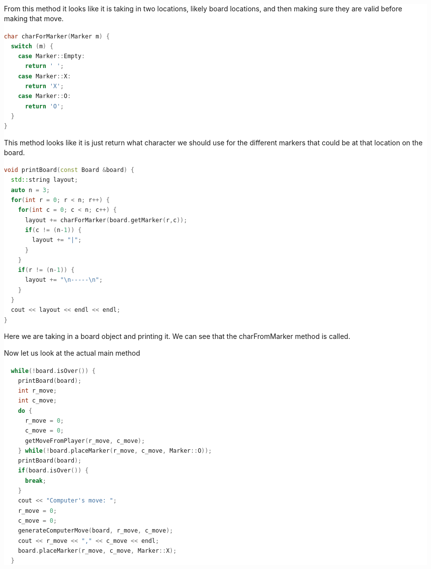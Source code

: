 From this method it looks like it is taking in two locations, likely board locations,
and then making sure they are valid before making that move.

```c++
char charForMarker(Marker m) {
  switch (m) {
    case Marker::Empty:
      return ' ';
    case Marker::X:
      return 'X';
    case Marker::O:
      return 'O';
  }
}
```

This method looks like it is just return what character we should use for the
different markers that could be at that location on the board.

```c++
void printBoard(const Board &board) {
  std::string layout;
  auto n = 3;
  for(int r = 0; r < n; r++) {
    for(int c = 0; c < n; c++) {
      layout += charForMarker(board.getMarker(r,c));
      if(c != (n-1)) {
        layout += "|";
      }
    }
    if(r != (n-1)) {
      layout += "\n-----\n";
    }
  }
  cout << layout << endl << endl;
}
```

Here we are taking in a board object and printing it. We can see that the
charFromMarker method is called.

Now let us look at the actual main method

```c++
  while(!board.isOver()) {
    printBoard(board);
    int r_move;
    int c_move;
    do {
      r_move = 0;
      c_move = 0;
      getMoveFromPlayer(r_move, c_move);
    } while(!board.placeMarker(r_move, c_move, Marker::O));
    printBoard(board);
    if(board.isOver()) {
      break;
    }
    cout << "Computer's move: ";
    r_move = 0;
    c_move = 0;
    generateComputerMove(board, r_move, c_move);
    cout << r_move << "," << c_move << endl;
    board.placeMarker(r_move, c_move, Marker::X);
  }
```
